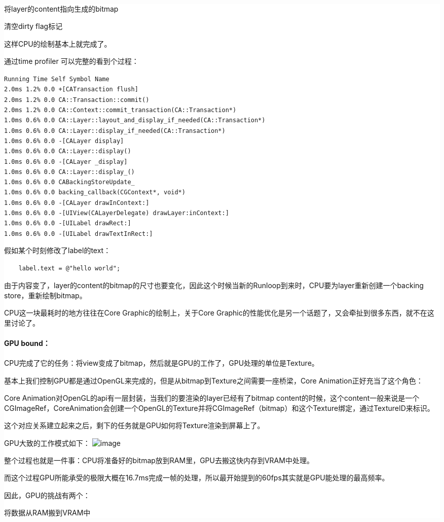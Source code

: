 将layer的content指向生成的bitmap

清空dirty flag标记

这样CPU的绘制基本上就完成了。

通过time profiler 可以完整的看到个过程：

```objc
Running Time Self Symbol Name
2.0ms 1.2% 0.0 +[CATransaction flush]
2.0ms 1.2% 0.0 CA::Transaction::commit()
2.0ms 1.2% 0.0 CA::Context::commit_transaction(CA::Transaction*)
1.0ms 0.6% 0.0 CA::Layer::layout_and_display_if_needed(CA::Transaction*)
1.0ms 0.6% 0.0 CA::Layer::display_if_needed(CA::Transaction*)
1.0ms 0.6% 0.0 -[CALayer display]
1.0ms 0.6% 0.0 CA::Layer::display()
1.0ms 0.6% 0.0 -[CALayer _display]
1.0ms 0.6% 0.0 CA::Layer::display_()
1.0ms 0.6% 0.0 CABackingStoreUpdate_
1.0ms 0.6% 0.0 backing_callback(CGContext*, void*)
1.0ms 0.6% 0.0 -[CALayer drawInContext:]
1.0ms 0.6% 0.0 -[UIView(CALayerDelegate) drawLayer:inContext:]
1.0ms 0.6% 0.0 -[UILabel drawRect:]
1.0ms 0.6% 0.0 -[UILabel drawTextInRect:]
```

假如某个时刻修改了label的text：


```objc
    label.text = @"hello world";
```

由于内容变了，layer的content的bitmap的尺寸也要变化，因此这个时候当新的Runloop到来时，CPU要为layer重新创建一个backing store，重新绘制bitmap。

CPU这一块最耗时的地方往往在Core Graphic的绘制上，关于Core Graphic的性能优化是另一个话题了，又会牵扯到很多东西，就不在这里讨论了。

#### GPU bound：

CPU完成了它的任务：将view变成了bitmap，然后就是GPU的工作了，GPU处理的单位是Texture。

基本上我们控制GPU都是通过OpenGL来完成的，但是从bitmap到Texture之间需要一座桥梁，Core Animation正好充当了这个角色：

Core Animation对OpenGL的api有一层封装，当我们的要渲染的layer已经有了bitmap content的时候，这个content一般来说是一个CGImageRef，CoreAnimation会创建一个OpenGL的Texture并将CGImageRef（bitmap）和这个Texture绑定，通过TextureID来标识。

这个对应关系建立起来之后，剩下的任务就是GPU如何将Texture渲染到屏幕上了。

GPU大致的工作模式如下：
![image](http://upload-images.jianshu.io/upload_images/225323-aa04d37acb870bf0.jpg?imageMogr2/auto-orient/strip%7CimageView2/2/w/1240)

整个过程也就是一件事：CPU将准备好的bitmap放到RAM里，GPU去搬这快内存到VRAM中处理。


而这个过程GPU所能承受的极限大概在16.7ms完成一帧的处理，所以最开始提到的60fps其实就是GPU能处理的最高频率。

因此，GPU的挑战有两个：

将数据从RAM搬到VRAM中
